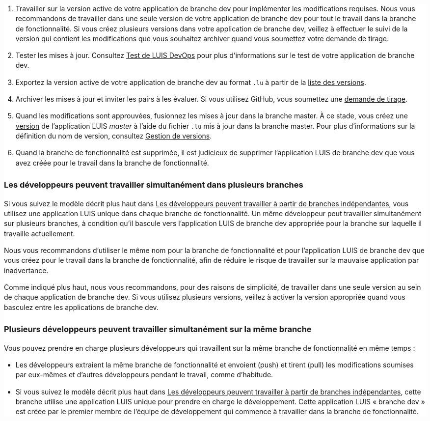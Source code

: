 1. Travailler sur la version active de votre application de branche dev pour implémenter les modifications requises. Nous vous recommandons de travailler dans une seule version de votre application de branche dev pour tout le travail dans la branche de fonctionnalité. Si vous créez plusieurs versions dans votre application de branche dev, veillez à effectuer le suivi de la version qui contient les modifications que vous souhaitez archiver quand vous soumettez votre demande de tirage.

1. Tester les mises à jour. Consultez [Test de LUIS DevOps](luis-concept-devops-testing.md) pour plus d’informations sur le test de votre application de branche dev.

1. Exportez la version active de votre application de branche dev au format `.lu` à partir de la [liste des versions](https://docs.microsoft.com/azure/cognitive-services/luis/luis-how-to-manage-versions).

1. Archiver les mises à jour et inviter les pairs à les évaluer. Si vous utilisez GitHub, vous soumettez une [demande de tirage](https://help.github.com/en/github/collaborating-with-issues-and-pull-requests/about-pull-requests).

1. Quand les modifications sont approuvées, fusionnez les mises à jour dans la branche master. À ce stade, vous créez une [version](https://docs.microsoft.com/azure/cognitive-services/luis/luis-how-to-manage-versions) de l’application LUIS *master* à l’aide du fichier `.lu` mis à jour dans la branche master. Pour plus d’informations sur la définition du nom de version, consultez [Gestion de versions](#versioning).

1. Quand la branche de fonctionnalité est supprimée, il est judicieux de supprimer l’application LUIS de branche dev que vous avez créée pour le travail dans la branche de fonctionnalité.

### <a name="developers-can-work-in-multiple-branches-concurrently"></a>Les développeurs peuvent travailler simultanément dans plusieurs branches

Si vous suivez le modèle décrit plus haut dans [Les développeurs peuvent travailler à partir de branches indépendantes](#developers-can-work-from-independent-branches), vous utilisez une application LUIS unique dans chaque branche de fonctionnalité. Un même développeur peut travailler simultanément sur plusieurs branches, à condition qu’il bascule vers l’application LUIS de branche dev appropriée pour la branche sur laquelle il travaille actuellement.

Nous vous recommandons d’utiliser le même nom pour la branche de fonctionnalité et pour l’application LUIS de branche dev que vous créez pour le travail dans la branche de fonctionnalité, afin de réduire le risque de travailler sur la mauvaise application par inadvertance.

Comme indiqué plus haut, nous vous recommandons, pour des raisons de simplicité, de travailler dans une seule version au sein de chaque application de branche dev. Si vous utilisez plusieurs versions, veillez à activer la version appropriée quand vous basculez entre les applications de branche dev.

### <a name="multiple-developers-can-work-on-the-same-branch-concurrently"></a>Plusieurs développeurs peuvent travailler simultanément sur la même branche

Vous pouvez prendre en charge plusieurs développeurs qui travaillent sur la même branche de fonctionnalité en même temps :

- Les développeurs extraient la même branche de fonctionnalité et envoient (push) et tirent (pull) les modifications soumises par eux-mêmes et d’autres développeurs pendant le travail, comme d’habitude.

- Si vous suivez le modèle décrit plus haut dans [Les développeurs peuvent travailler à partir de branches indépendantes](#developers-can-work-from-independent-branches), cette branche utilise une application LUIS unique pour prendre en charge le développement. Cette application LUIS « branche dev » est créée par le premier membre de l’équipe de développement qui commence à travailler dans la branche de fonctionnalité.
